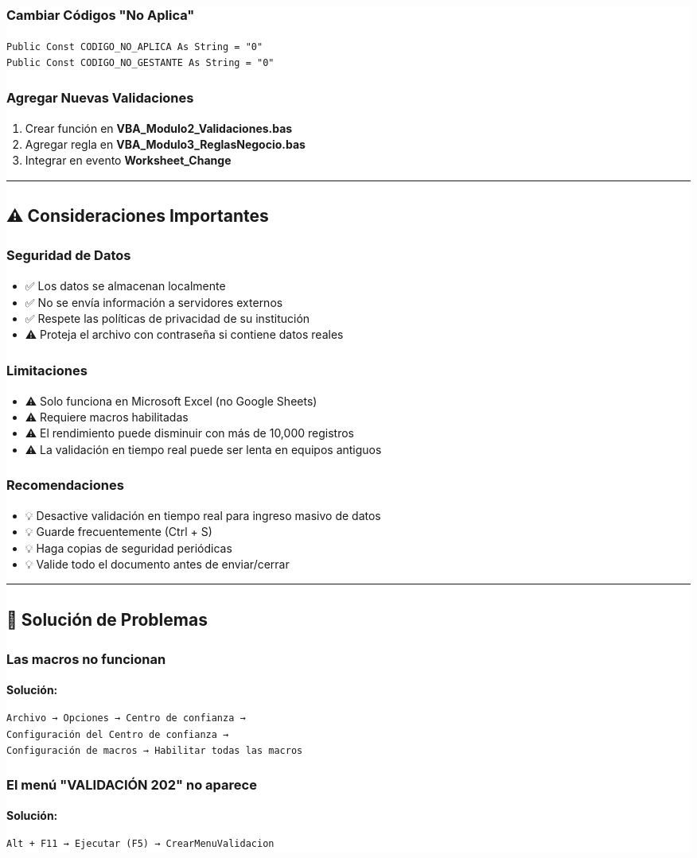 ### Cambiar Códigos "No Aplica"

```vba
Public Const CODIGO_NO_APLICA As String = "0"
Public Const CODIGO_NO_GESTANTE As String = "0"
```

### Agregar Nuevas Validaciones

1. Crear función en **VBA_Modulo2_Validaciones.bas**
2. Agregar regla en **VBA_Modulo3_ReglasNegocio.bas**
3. Integrar en evento **Worksheet_Change**

---

## ⚠️ Consideraciones Importantes

### Seguridad de Datos
- ✅ Los datos se almacenan localmente
- ✅ No se envía información a servidores externos
- ✅ Respete las políticas de privacidad de su institución
- ⚠️ Proteja el archivo con contraseña si contiene datos reales

### Limitaciones
- ⚠️ Solo funciona en Microsoft Excel (no Google Sheets)
- ⚠️ Requiere macros habilitadas
- ⚠️ El rendimiento puede disminuir con más de 10,000 registros
- ⚠️ La validación en tiempo real puede ser lenta en equipos antiguos

### Recomendaciones
- 💡 Desactive validación en tiempo real para ingreso masivo de datos
- 💡 Guarde frecuentemente (Ctrl + S)
- 💡 Haga copias de seguridad periódicas
- 💡 Valide todo el documento antes de enviar/cerrar

---

## 🐛 Solución de Problemas

### Las macros no funcionan

**Solución:**
```
Archivo → Opciones → Centro de confianza →
Configuración del Centro de confianza →
Configuración de macros → Habilitar todas las macros
```

### El menú "VALIDACIÓN 202" no aparece

**Solución:**
```
Alt + F11 → Ejecutar (F5) → CrearMenuValidacion
```
